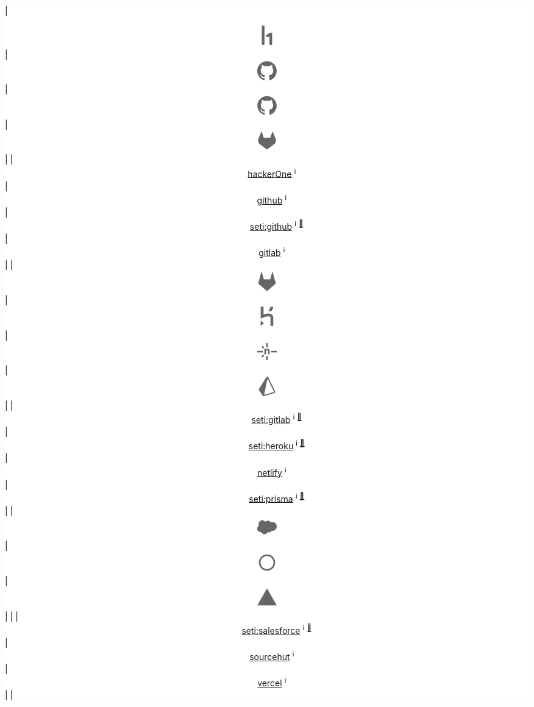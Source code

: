 | <div style="text-align:center"><img src="./assets/icons/hackerOne.svg" width="32" height="32" alt="hackerOne icon"></div> | <div style="text-align:center"><img src="./assets/icons/github.svg" width="32" height="32" alt="github icon"></div> | <div style="text-align:center"><img src="./assets/icons/seti_github.svg" width="32" height="32" alt="seti:github icon"></div> | <div style="text-align:center"><img src="./assets/icons/gitlab.svg" width="32" height="32" alt="gitlab icon"></div> |
| <div style="text-align:center">&nbsp;&nbsp;&nbsp;&nbsp;<a href="https://www.hackerone.com/">hackerOne</a> <sup title="Platform for coordinated vulnerability disclosure and bug bounties">ℹ</sup></div> | <div style="text-align:center">&nbsp;&nbsp;&nbsp;&nbsp;<a href="https://github.com/">github</a> <sup title="GitHub code hosting platform">ℹ</sup></div> | <div style="text-align:center">&nbsp;&nbsp;&nbsp;&nbsp;&nbsp;&nbsp;&nbsp;&nbsp;<a href="https://github.com/">seti:github</a> <sup title="Platform for hosting and collaborating on Git repositories">ℹ</sup> <sup><a href="https://github.com/jesseweed/seti-ui/blob/master/icons/github.svg">🔗</a></sup></div> | <div style="text-align:center">&nbsp;&nbsp;&nbsp;&nbsp;<a href="https://gitlab.com/">gitlab</a> <sup title="GitLab code hosting platform">ℹ</sup></div> |
| <div style="text-align:center"><img src="./assets/icons/seti_gitlab.svg" width="32" height="32" alt="seti:gitlab icon"></div> | <div style="text-align:center"><img src="./assets/icons/seti_heroku.svg" width="32" height="32" alt="seti:heroku icon"></div> | <div style="text-align:center"><img src="./assets/icons/netlify.svg" width="32" height="32" alt="netlify icon"></div> | <div style="text-align:center"><img src="./assets/icons/seti_prisma.svg" width="32" height="32" alt="seti:prisma icon"></div> |
| <div style="text-align:center">&nbsp;&nbsp;&nbsp;&nbsp;&nbsp;&nbsp;&nbsp;&nbsp;<a href="https://gitlab.com/">seti:gitlab</a> <sup title="Git repository manager providing CI/CD pipelines">ℹ</sup> <sup><a href="https://github.com/jesseweed/seti-ui/blob/master/icons/gitlab.svg">🔗</a></sup></div> | <div style="text-align:center">&nbsp;&nbsp;&nbsp;&nbsp;&nbsp;&nbsp;&nbsp;&nbsp;<a href="https://www.heroku.com/">seti:heroku</a> <sup title="Cloud platform as a service for deploying apps">ℹ</sup> <sup><a href="https://github.com/jesseweed/seti-ui/blob/master/icons/heroku.svg">🔗</a></sup></div> | <div style="text-align:center">&nbsp;&nbsp;&nbsp;&nbsp;<a href="https://www.netlify.com/">netlify</a> <sup title="Cloud platform for deploying static websites and serverless functions">ℹ</sup></div> | <div style="text-align:center">&nbsp;&nbsp;&nbsp;&nbsp;&nbsp;&nbsp;&nbsp;&nbsp;<a href="https://www.prisma.io/">seti:prisma</a> <sup title="Next-generation ORM for Node.js & TypeScript">ℹ</sup> <sup><a href="https://github.com/jesseweed/seti-ui/blob/master/icons/prisma.svg">🔗</a></sup></div> |
| <div style="text-align:center"><img src="./assets/icons/seti_salesforce.svg" width="32" height="32" alt="seti:salesforce icon"></div> | <div style="text-align:center"><img src="./assets/icons/sourcehut.svg" width="32" height="32" alt="sourcehut icon"></div> | <div style="text-align:center"><img src="./assets/icons/vercel.svg" width="32" height="32" alt="vercel icon"></div> |   |
| <div style="text-align:center">&nbsp;&nbsp;&nbsp;&nbsp;&nbsp;&nbsp;&nbsp;&nbsp;<a href="https://www.salesforce.com/">seti:salesforce</a> <sup title="Single CRM tool for Sales, Customer Service, Marketing, Commerce & IT.">ℹ</sup> <sup><a href="https://github.com/jesseweed/seti-ui/blob/master/icons/salesforce.svg">🔗</a></sup></div> | <div style="text-align:center">&nbsp;&nbsp;&nbsp;&nbsp;<a href="https://sourcehut.org/">sourcehut</a> <sup title="Web-based software development platform">ℹ</sup></div> | <div style="text-align:center">&nbsp;&nbsp;&nbsp;&nbsp;<a href="https://vercel.com/">vercel</a> <sup title="Platform for frontend frameworks and static sites">ℹ</sup></div> |   |
